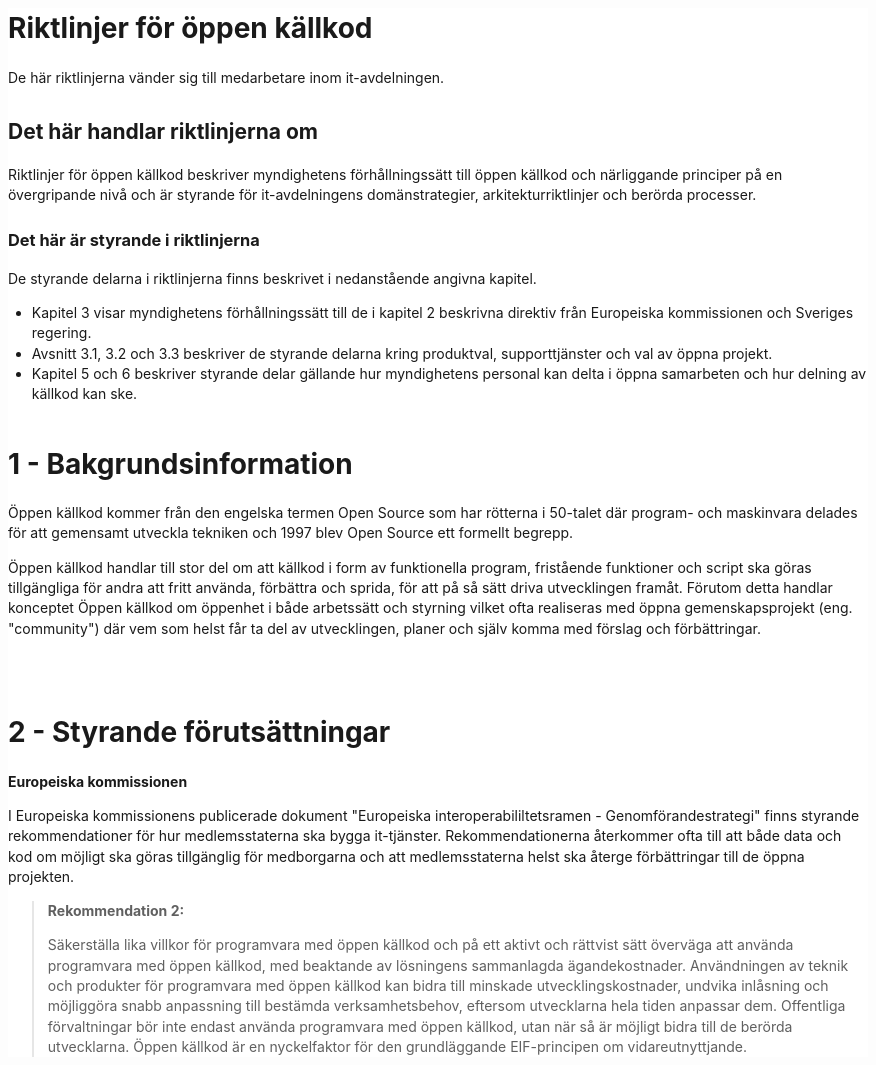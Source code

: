 # Riktlinjer för öppen källkod
De här riktlinjerna vänder sig till medarbetare inom it-avdelningen.

## Det här handlar riktlinjerna om
Riktlinjer för öppen källkod beskriver myndighetens förhållningssätt till öppen källkod och närliggande principer på en övergripande nivå och är styrande för it-avdelningens domänstrategier, arkitekturriktlinjer och berörda processer.

### Det här är styrande i riktlinjerna
De styrande delarna i riktlinjerna finns beskrivet i nedanstående angivna kapitel.
* Kapitel 3 visar myndighetens förhållningssätt till de i kapitel 2 beskrivna direktiv från Europeiska kommissionen och Sveriges regering.
* Avsnitt 3.1, 3.2 och 3.3 beskriver de styrande delarna kring produktval, supporttjänster och val av öppna projekt.
* Kapitel 5 och 6 beskriver styrande delar gällande hur myndighetens personal kan delta i öppna samarbeten och hur delning av källkod kan ske.
 
# 1 - Bakgrundsinformation
Öppen källkod kommer från den engelska termen Open Source som har rötterna i 50-talet där program- och maskinvara delades för att gemensamt utveckla tekniken och 1997 blev Open Source ett formellt begrepp.

Öppen källkod handlar till stor del om att källkod i form av funktionella program, fristående funktioner och script ska göras tillgängliga för andra att fritt använda, förbättra och sprida, för att på så sätt driva utvecklingen framåt. Förutom detta handlar konceptet Öppen källkod om öppenhet i både arbetssätt och styrning vilket ofta realiseras med öppna gemenskapsprojekt (eng. "community") där vem som helst får ta del av utvecklingen, planer och själv komma med förslag och förbättringar.

 
# 2 - Styrande förutsättningar
**Europeiska kommissionen**

I Europeiska kommissionens publicerade dokument "Europeiska interoperabililtetsramen - Genomförandestrategi" finns styrande rekommendationer för hur medlemsstaterna ska bygga it-tjänster. Rekommendationerna återkommer ofta till att både data och kod om möjligt ska göras tillgänglig för medborgarna och att medlemsstaterna helst ska återge förbättringar till de öppna projekten.

> **Rekommendation 2:**
> 
> Säkerställa lika villkor för programvara med öppen källkod och på ett aktivt och rättvist sätt överväga att använda programvara med öppen källkod, med beaktande av lösningens sammanlagda ägandekostnader.
> Användningen av teknik och produkter för programvara med öppen källkod kan bidra till minskade utvecklingskostnader, undvika inlåsning och möjliggöra snabb anpassning till bestämda verksamhetsbehov, eftersom utvecklarna hela tiden anpassar dem. Offentliga förvaltningar bör inte endast använda programvara med öppen källkod, utan när så är möjligt bidra till de berörda utvecklarna. Öppen källkod är en nyckelfaktor för den grundläggande EIF-principen om vidareutnyttjande.
